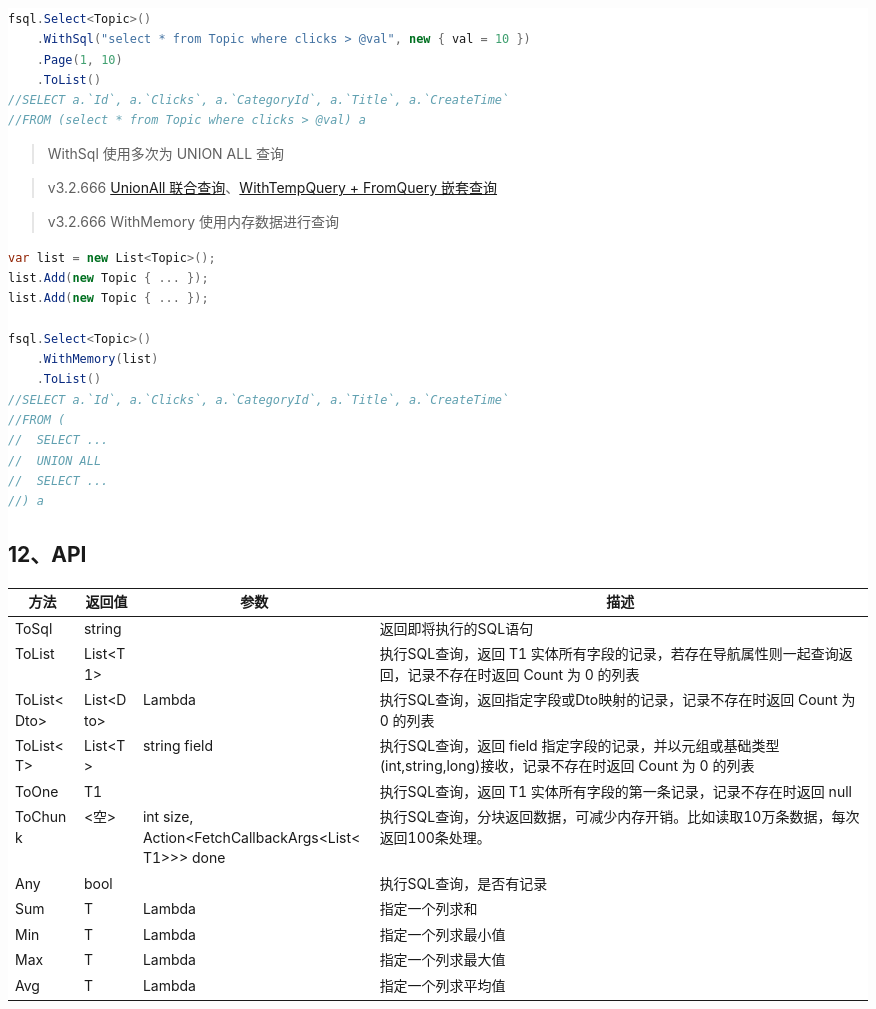 ```csharp
fsql.Select<Topic>()
    .WithSql("select * from Topic where clicks > @val", new { val = 10 })
    .Page(1, 10)
    .ToList()
//SELECT a.`Id`, a.`Clicks`, a.`CategoryId`, a.`Title`, a.`CreateTime`
//FROM (select * from Topic where clicks > @val) a
```

> WithSql 使用多次为 UNION ALL 查询

> v3.2.666 [UnionAll 联合查询](unionall.md)、[WithTempQuery + FromQuery 嵌套查询](withtempquery.md)

> v3.2.666 WithMemory 使用内存数据进行查询

```csharp
var list = new List<Topic>();
list.Add(new Topic { ... });
list.Add(new Topic { ... });

fsql.Select<Topic>()
    .WithMemory(list)
    .ToList()
//SELECT a.`Id`, a.`Clicks`, a.`CategoryId`, a.`Title`, a.`CreateTime` 
//FROM (
//  SELECT ...
//  UNION ALL
//  SELECT ...
//) a 
```

## 12、API

| 方法 | 返回值 | 参数 | 描述 |
| ------------- | - | - | - |
| ToSql | string | | 返回即将执行的SQL语句 |
| ToList | List\<T1\> | | 执行SQL查询，返回 T1 实体所有字段的记录，若存在导航属性则一起查询返回，记录不存在时返回 Count 为 0 的列表 |
| ToList\<Dto\> | List\<Dto\> | Lambda | 执行SQL查询，返回指定字段或Dto映射的记录，记录不存在时返回 Count 为 0 的列表 |
| ToList\<T\> | List\<T\> | string field | 执行SQL查询，返回 field 指定字段的记录，并以元组或基础类型(int,string,long)接收，记录不存在时返回 Count 为 0 的列表 |
| ToOne | T1 | | 执行SQL查询，返回 T1 实体所有字段的第一条记录，记录不存在时返回 null |
| ToChunk | \<空\> | int size, Action\<FetchCallbackArgs\<List\<T1\>\>\> done | 执行SQL查询，分块返回数据，可减少内存开销。比如读取10万条数据，每次返回100条处理。 |
| Any | bool | | 执行SQL查询，是否有记录 |
| Sum | T | Lambda | 指定一个列求和 |
| Min | T | Lambda | 指定一个列求最小值 |
| Max | T | Lambda | 指定一个列求最大值 |
| Avg | T | Lambda | 指定一个列求平均值 |
